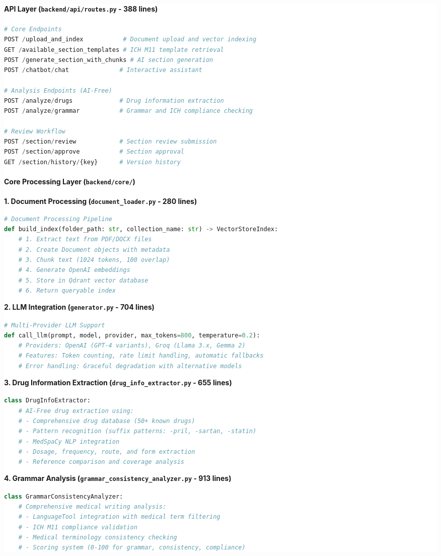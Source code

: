 #### API Layer (`backend/api/routes.py` - 388 lines)
```python
# Core Endpoints
POST /upload_and_index           # Document upload and vector indexing
GET /available_section_templates # ICH M11 template retrieval
POST /generate_section_with_chunks # AI section generation
POST /chatbot/chat              # Interactive assistant

# Analysis Endpoints (AI-Free)
POST /analyze/drugs             # Drug information extraction
POST /analyze/grammar           # Grammar and ICH compliance checking

# Review Workflow
POST /section/review            # Section review submission
POST /section/approve           # Section approval
GET /section/history/{key}      # Version history
```

#### Core Processing Layer (`backend/core/`)

**1. Document Processing (`document_loader.py` - 280 lines)**
```python
# Document Processing Pipeline
def build_index(folder_path: str, collection_name: str) -> VectorStoreIndex:
    # 1. Extract text from PDF/DOCX files
    # 2. Create Document objects with metadata
    # 3. Chunk text (1024 tokens, 100 overlap)
    # 4. Generate OpenAI embeddings
    # 5. Store in Qdrant vector database
    # 6. Return queryable index
```

**2. LLM Integration (`generator.py` - 704 lines)**
```python
# Multi-Provider LLM Support
def call_llm(prompt, model, provider, max_tokens=800, temperature=0.2):
    # Providers: OpenAI (GPT-4 variants), Groq (Llama 3.x, Gemma 2)
    # Features: Token counting, rate limit handling, automatic fallbacks
    # Error handling: Graceful degradation with alternative models
```

**3. Drug Information Extraction (`drug_info_extractor.py` - 655 lines)**
```python
class DrugInfoExtractor:
    # AI-Free drug extraction using:
    # - Comprehensive drug database (50+ known drugs)
    # - Pattern recognition (suffix patterns: -pril, -sartan, -statin)
    # - MedSpaCy NLP integration
    # - Dosage, frequency, route, and form extraction
    # - Reference comparison and coverage analysis
```

**4. Grammar Analysis (`grammar_consistency_analyzer.py` - 913 lines)**
```python
class GrammarConsistencyAnalyzer:
    # Comprehensive medical writing analysis:
    # - LanguageTool integration with medical term filtering
    # - ICH M11 compliance validation
    # - Medical terminology consistency checking
    # - Scoring system (0-100 for grammar, consistency, compliance)
```
